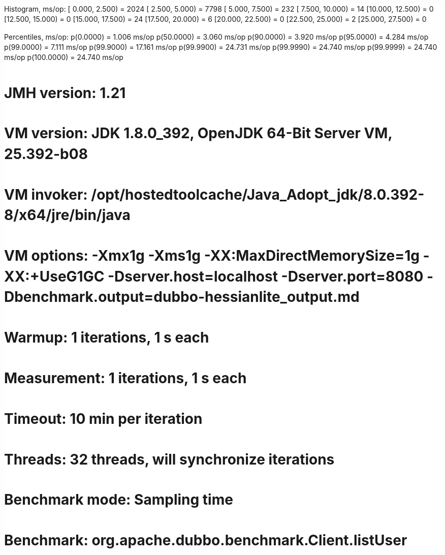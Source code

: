   Histogram, ms/op:
    [ 0.000,  2.500) = 2024 
    [ 2.500,  5.000) = 7798 
    [ 5.000,  7.500) = 232 
    [ 7.500, 10.000) = 14 
    [10.000, 12.500) = 0 
    [12.500, 15.000) = 0 
    [15.000, 17.500) = 24 
    [17.500, 20.000) = 6 
    [20.000, 22.500) = 0 
    [22.500, 25.000) = 2 
    [25.000, 27.500) = 0 

  Percentiles, ms/op:
      p(0.0000) =      1.006 ms/op
     p(50.0000) =      3.060 ms/op
     p(90.0000) =      3.920 ms/op
     p(95.0000) =      4.284 ms/op
     p(99.0000) =      7.111 ms/op
     p(99.9000) =     17.161 ms/op
     p(99.9900) =     24.731 ms/op
     p(99.9990) =     24.740 ms/op
     p(99.9999) =     24.740 ms/op
    p(100.0000) =     24.740 ms/op


# JMH version: 1.21
# VM version: JDK 1.8.0_392, OpenJDK 64-Bit Server VM, 25.392-b08
# VM invoker: /opt/hostedtoolcache/Java_Adopt_jdk/8.0.392-8/x64/jre/bin/java
# VM options: -Xmx1g -Xms1g -XX:MaxDirectMemorySize=1g -XX:+UseG1GC -Dserver.host=localhost -Dserver.port=8080 -Dbenchmark.output=dubbo-hessianlite_output.md
# Warmup: 1 iterations, 1 s each
# Measurement: 1 iterations, 1 s each
# Timeout: 10 min per iteration
# Threads: 32 threads, will synchronize iterations
# Benchmark mode: Sampling time
# Benchmark: org.apache.dubbo.benchmark.Client.listUser
